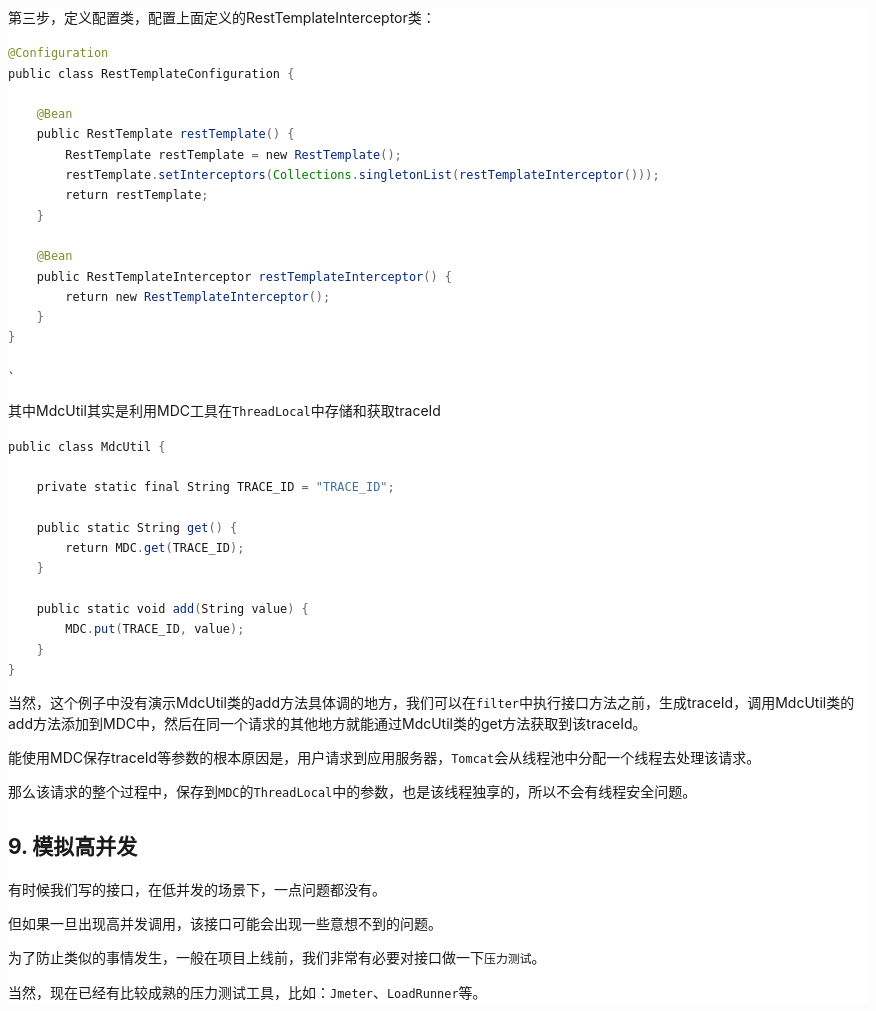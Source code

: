第三步，定义配置类，配置上面定义的RestTemplateInterceptor类：

```java
@Configuration  
public class RestTemplateConfiguration {

    @Bean  
    public RestTemplate restTemplate() {  
        RestTemplate restTemplate = new RestTemplate();  
        restTemplate.setInterceptors(Collections.singletonList(restTemplateInterceptor()));  
        return restTemplate;  
    }

    @Bean  
    public RestTemplateInterceptor restTemplateInterceptor() {  
        return new RestTemplateInterceptor();  
    }  
}

`
```

其中MdcUtil其实是利用MDC工具在`ThreadLocal`中存储和获取traceId

```java
public class MdcUtil {

    private static final String TRACE_ID = "TRACE_ID";

    public static String get() {  
        return MDC.get(TRACE_ID);  
    }

    public static void add(String value) {  
        MDC.put(TRACE_ID, value);  
    }  
}

```

当然，这个例子中没有演示MdcUtil类的add方法具体调的地方，我们可以在`filter`中执行接口方法之前，生成traceId，调用MdcUtil类的add方法添加到MDC中，然后在同一个请求的其他地方就能通过MdcUtil类的get方法获取到该traceId。

能使用MDC保存traceId等参数的根本原因是，用户请求到应用服务器，`Tomcat`会从线程池中分配一个线程去处理该请求。

那么该请求的整个过程中，保存到`MDC`的`ThreadLocal`中的参数，也是该线程独享的，所以不会有线程安全问题。

9\. 模拟高并发
---------

有时候我们写的接口，在低并发的场景下，一点问题都没有。

但如果一旦出现高并发调用，该接口可能会出现一些意想不到的问题。

为了防止类似的事情发生，一般在项目上线前，我们非常有必要对接口做一下`压力测试`。

当然，现在已经有比较成熟的压力测试工具，比如：`Jmeter`、`LoadRunner`等。
